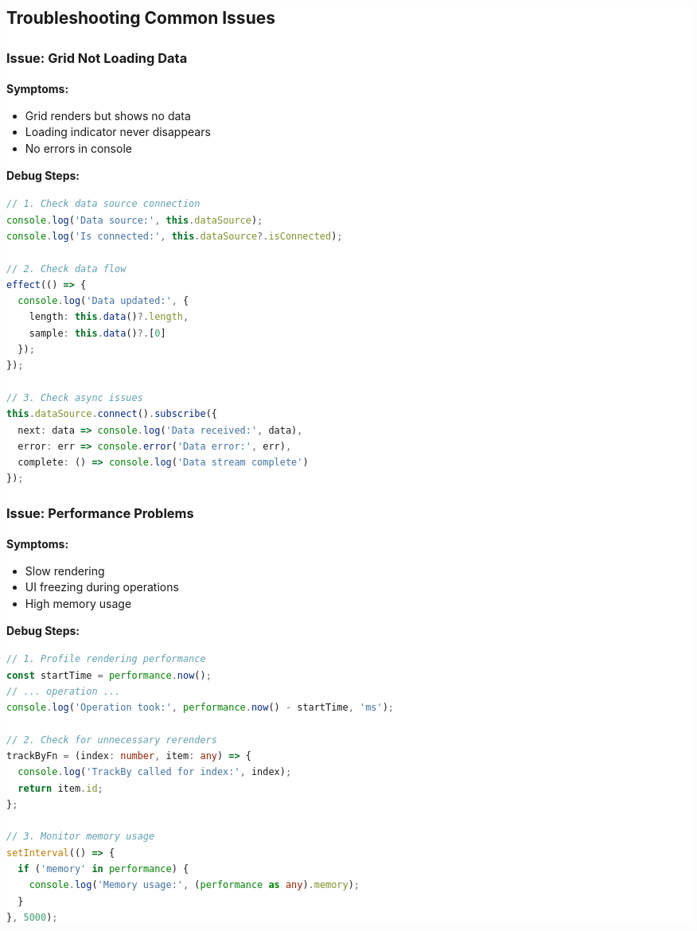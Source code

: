 ## Troubleshooting Common Issues

### Issue: Grid Not Loading Data

**Symptoms:**
- Grid renders but shows no data
- Loading indicator never disappears
- No errors in console

**Debug Steps:**
```typescript
// 1. Check data source connection
console.log('Data source:', this.dataSource);
console.log('Is connected:', this.dataSource?.isConnected);

// 2. Check data flow
effect(() => {
  console.log('Data updated:', {
    length: this.data()?.length,
    sample: this.data()?.[0]
  });
});

// 3. Check async issues
this.dataSource.connect().subscribe({
  next: data => console.log('Data received:', data),
  error: err => console.error('Data error:', err),
  complete: () => console.log('Data stream complete')
});
```

### Issue: Performance Problems

**Symptoms:**
- Slow rendering
- UI freezing during operations
- High memory usage

**Debug Steps:**
```typescript
// 1. Profile rendering performance
const startTime = performance.now();
// ... operation ...
console.log('Operation took:', performance.now() - startTime, 'ms');

// 2. Check for unnecessary rerenders
trackByFn = (index: number, item: any) => {
  console.log('TrackBy called for index:', index);
  return item.id;
};

// 3. Monitor memory usage
setInterval(() => {
  if ('memory' in performance) {
    console.log('Memory usage:', (performance as any).memory);
  }
}, 5000);
```
